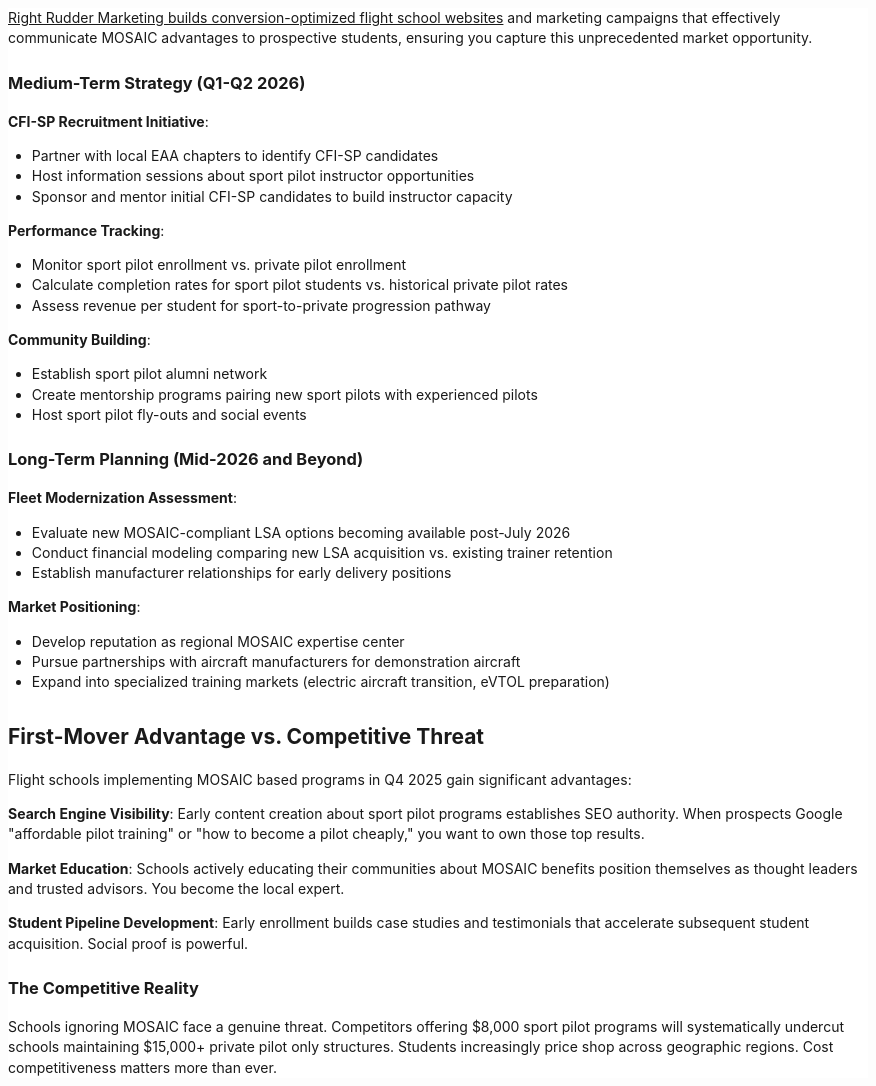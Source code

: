 [Right Rudder Marketing builds conversion-optimized flight school websites](/flight-school-website-design) and marketing campaigns that effectively communicate MOSAIC advantages to prospective students, ensuring you capture this unprecedented market opportunity.

### Medium-Term Strategy (Q1-Q2 2026)

**CFI-SP Recruitment Initiative**:

- Partner with local EAA chapters to identify CFI-SP candidates
- Host information sessions about sport pilot instructor opportunities
- Sponsor and mentor initial CFI-SP candidates to build instructor capacity

**Performance Tracking**:

- Monitor sport pilot enrollment vs. private pilot enrollment
- Calculate completion rates for sport pilot students vs. historical private pilot rates
- Assess revenue per student for sport-to-private progression pathway

**Community Building**:

- Establish sport pilot alumni network
- Create mentorship programs pairing new sport pilots with experienced pilots
- Host sport pilot fly-outs and social events

### Long-Term Planning (Mid-2026 and Beyond)

**Fleet Modernization Assessment**:

- Evaluate new MOSAIC-compliant LSA options becoming available post-July 2026
- Conduct financial modeling comparing new LSA acquisition vs. existing trainer retention
- Establish manufacturer relationships for early delivery positions

**Market Positioning**:

- Develop reputation as regional MOSAIC expertise center
- Pursue partnerships with aircraft manufacturers for demonstration aircraft
- Expand into specialized training markets (electric aircraft transition, eVTOL preparation)

## First-Mover Advantage vs. Competitive Threat

Flight schools implementing MOSAIC based programs in Q4 2025 gain significant advantages:

**Search Engine Visibility**: Early content creation about sport pilot programs establishes SEO authority. When prospects Google "affordable pilot training" or "how to become a pilot cheaply," you want to own those top results.

**Market Education**: Schools actively educating their communities about MOSAIC benefits position themselves as thought leaders and trusted advisors. You become the local expert.

**Student Pipeline Development**: Early enrollment builds case studies and testimonials that accelerate subsequent student acquisition. Social proof is powerful.

### The Competitive Reality

Schools ignoring MOSAIC face a genuine threat. Competitors offering $8,000 sport pilot programs will systematically undercut schools maintaining $15,000+ private pilot only structures. Students increasingly price shop across geographic regions. Cost competitiveness matters more than ever.
